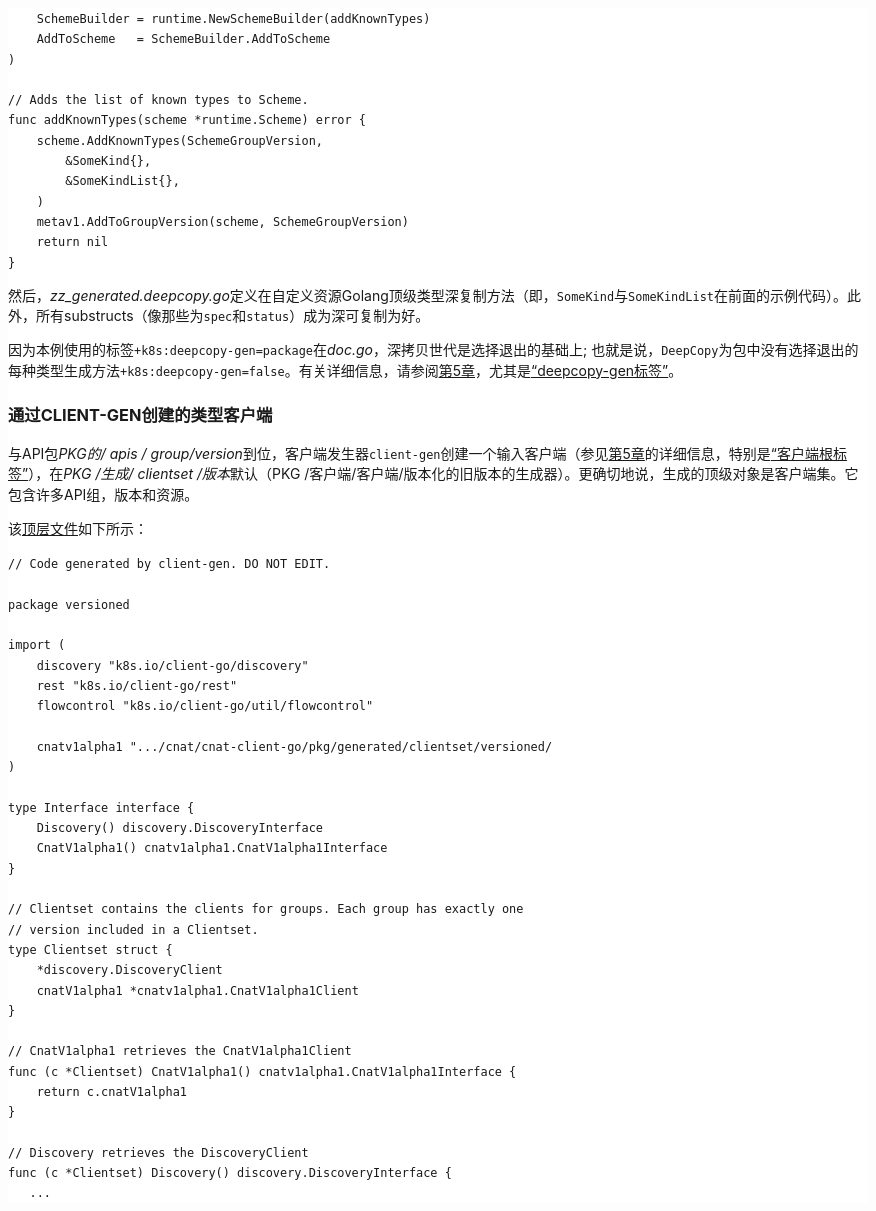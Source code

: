 ```
    SchemeBuilder = runtime.NewSchemeBuilder(addKnownTypes)
    AddToScheme   = SchemeBuilder.AddToScheme
)

// Adds the list of known types to Scheme.
func addKnownTypes(scheme *runtime.Scheme) error {
    scheme.AddKnownTypes(SchemeGroupVersion,
        &SomeKind{},
        &SomeKindList{},
    )
    metav1.AddToGroupVersion(scheme, SchemeGroupVersion)
    return nil
}
```

然后，*zz_generated.deepcopy.go*定义在自定义资源Golang顶级类型深复制方法（即，`SomeKind`与`SomeKindList`在前面的示例代码）。此外，所有substructs（像那些为`spec`和`status`）成为深可复制为好。

因为本例使用的标签`+k8s:deepcopy-gen=package`在*doc.go*，深拷贝世代是选择退出的基础上; 也就是说，`DeepCopy`为包中没有选择退出的每种类型生成方法`+k8s:deepcopy-gen=false`。有关详细信息，请参阅[第5章](https://learning.oreilly.com/library/view/programming-kubernetes/9781492047094/ch05.html#ch_autocodegen)，尤其是[“deepcopy-gen标签”](https://learning.oreilly.com/library/view/programming-kubernetes/9781492047094/ch05.html#deepcopy-tags)。

### 通过CLIENT-GEN创建的类型客户端

与API包*PKG的/ apis / group/version*到位，客户端发生器`client-gen`创建一个输入客户端（参见[第5章](https://learning.oreilly.com/library/view/programming-kubernetes/9781492047094/ch05.html#ch_autocodegen)的详细信息，特别是[“客户端根标签”](https://learning.oreilly.com/library/view/programming-kubernetes/9781492047094/ch05.html#clientgen-tags)），在*PKG /生成/ clientset /版本*默认（PKG /客户端/客户端/版本化的旧版本的生成器）。更确切地说，生成的顶级对象是客户端集。它包含许多API组，版本和资源。

该[顶层文件](http://bit.ly/2GdcikH)如下所示：

```
// Code generated by client-gen. DO NOT EDIT.

package versioned

import (
    discovery "k8s.io/client-go/discovery"
    rest "k8s.io/client-go/rest"
    flowcontrol "k8s.io/client-go/util/flowcontrol"

    cnatv1alpha1 ".../cnat/cnat-client-go/pkg/generated/clientset/versioned/
)

type Interface interface {
    Discovery() discovery.DiscoveryInterface
    CnatV1alpha1() cnatv1alpha1.CnatV1alpha1Interface
}

// Clientset contains the clients for groups. Each group has exactly one
// version included in a Clientset.
type Clientset struct {
    *discovery.DiscoveryClient
    cnatV1alpha1 *cnatv1alpha1.CnatV1alpha1Client
}

// CnatV1alpha1 retrieves the CnatV1alpha1Client
func (c *Clientset) CnatV1alpha1() cnatv1alpha1.CnatV1alpha1Interface {
    return c.cnatV1alpha1
}

// Discovery retrieves the DiscoveryClient
func (c *Clientset) Discovery() discovery.DiscoveryInterface {
   ...
```